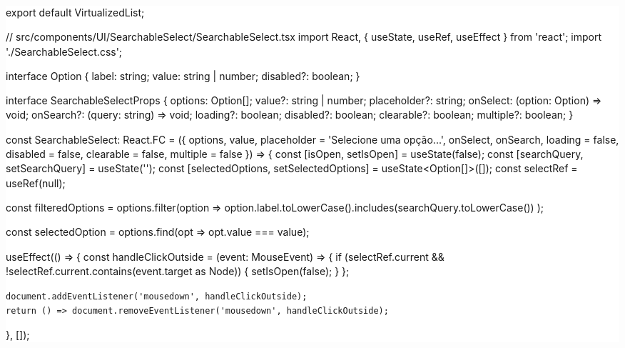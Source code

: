export default VirtualizedList;

// src/components/UI/SearchableSelect/SearchableSelect.tsx
import React, { useState, useRef, useEffect } from 'react';
import './SearchableSelect.css';

interface Option {
  label: string;
  value: string | number;
  disabled?: boolean;
}

interface SearchableSelectProps {
  options: Option[];
  value?: string | number;
  placeholder?: string;
  onSelect: (option: Option) => void;
  onSearch?: (query: string) => void;
  loading?: boolean;
  disabled?: boolean;
  clearable?: boolean;
  multiple?: boolean;
}

const SearchableSelect: React.FC<SearchableSelectProps> = ({
  options,
  value,
  placeholder = 'Selecione uma opção...',
  onSelect,
  onSearch,
  loading = false,
  disabled = false,
  clearable = false,
  multiple = false
}) => {
  const [isOpen, setIsOpen] = useState(false);
  const [searchQuery, setSearchQuery] = useState('');
  const [selectedOptions, setSelectedOptions] = useState<Option[]>([]);
  const selectRef = useRef<HTMLDivElement>(null);

  const filteredOptions = options.filter(option =>
    option.label.toLowerCase().includes(searchQuery.toLowerCase())
  );

  const selectedOption = options.find(opt => opt.value === value);

  useEffect(() => {
    const handleClickOutside = (event: MouseEvent) => {
      if (selectRef.current && !selectRef.current.contains(event.target as Node)) {
        setIsOpen(false);
      }
    };

    document.addEventListener('mousedown', handleClickOutside);
    return () => document.removeEventListener('mousedown', handleClickOutside);
  }, []);
